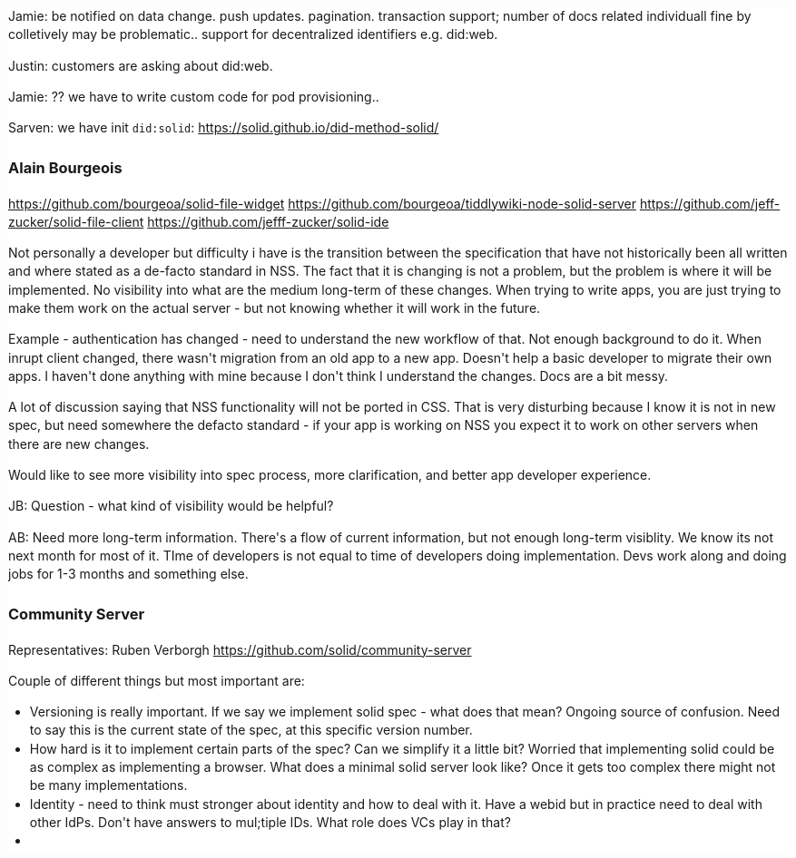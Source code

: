 Jamie: be notified on data change. push updates. pagination. transaction support; number of docs related individuall fine by colletively may be problematic.. support for decentralized identifiers e.g. did:web.

Justin: customers are asking about did:web.

Jamie: ?? we have to write custom code for pod provisioning..

Sarven: we have init `did:solid`: https://solid.github.io/did-method-solid/


### Alain Bourgeois
https://github.com/bourgeoa/solid-file-widget
https://github.com/bourgeoa/tiddlywiki-node-solid-server
https://github.com/jeff-zucker/solid-file-client
https://github.com/jefff-zucker/solid-ide

Not personally a developer but difficulty i have is the transition between the specification that have not historically been all written and where stated as a de-facto standard in NSS. The fact that it is changing is not a problem, but the problem is where it will be implemented. No visibility into what are the medium long-term of these changes. When trying to write apps, you are just trying to make them work on the actual server - but not knowing whether it will work in the future. 

Example - authentication has changed - need to understand the new workflow of that. Not enough background to do it. When inrupt client changed, there wasn't migration from an old app to a new app. Doesn't help a basic developer to migrate their own apps. I haven't done anything with mine because I don't think I understand the changes. Docs are a bit messy.

A lot of discussion saying that NSS functionality will not be ported in CSS. That is very disturbing because I know it is not in new spec, but need somewhere the defacto standard - if your app is working on NSS you expect it to work on other servers when there are new changes.

Would like to see more visibility into spec process, more clarification, and better app developer experience.

JB: Question - what kind of visibility would be helpful?

AB: Need more long-term information. There's a flow of current information, but not enough long-term visiblity. We know its not next month for most of it. TIme of developers is not equal to time of developers doing implementation. Devs work along and doing jobs for 1-3 months and something else.


### Community Server
Representatives: Ruben Verborgh
https://github.com/solid/community-server

Couple of different things but most important are:

- Versioning is really important. If we say we implement solid spec - what does that mean? Ongoing source of confusion. Need to say this is the current state of the spec, at this specific version number.
- How hard is it to implement certain parts of the spec? Can we simplify it a little bit? Worried that implementing solid could be as complex as implementing a browser. What does a minimal solid server look like? Once it gets too complex there might not be many implementations.
- Identity - need to think must stronger about identity and how to deal with it. Have a webid but in practice need to deal with other IdPs. Don't have answers to mul;tiple IDs. What role does VCs play in that?
- 
